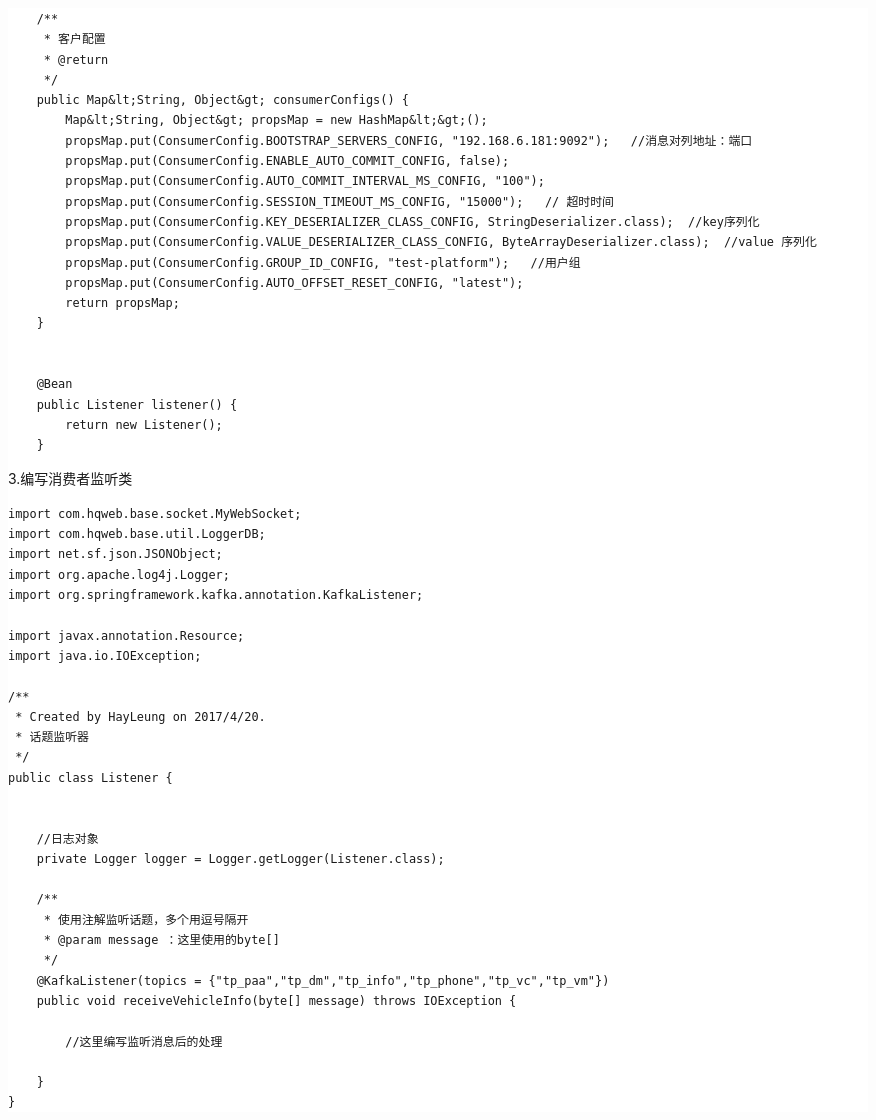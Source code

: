 
        /**
         * 客户配置
         * @return
         */
        public Map&lt;String, Object&gt; consumerConfigs() {
            Map&lt;String, Object&gt; propsMap = new HashMap&lt;&gt;();
            propsMap.put(ConsumerConfig.BOOTSTRAP_SERVERS_CONFIG, "192.168.6.181:9092");   //消息对列地址：端口
            propsMap.put(ConsumerConfig.ENABLE_AUTO_COMMIT_CONFIG, false);
            propsMap.put(ConsumerConfig.AUTO_COMMIT_INTERVAL_MS_CONFIG, "100");
            propsMap.put(ConsumerConfig.SESSION_TIMEOUT_MS_CONFIG, "15000");   // 超时时间
            propsMap.put(ConsumerConfig.KEY_DESERIALIZER_CLASS_CONFIG, StringDeserializer.class);  //key序列化
            propsMap.put(ConsumerConfig.VALUE_DESERIALIZER_CLASS_CONFIG, ByteArrayDeserializer.class);  //value 序列化
            propsMap.put(ConsumerConfig.GROUP_ID_CONFIG, "test-platform");   //用户组
            propsMap.put(ConsumerConfig.AUTO_OFFSET_RESET_CONFIG, "latest");
            return propsMap;
        }


        @Bean
        public Listener listener() {
            return new Listener();
        }

3.编写消费者监听类

    import com.hqweb.base.socket.MyWebSocket;
    import com.hqweb.base.util.LoggerDB;
    import net.sf.json.JSONObject;
    import org.apache.log4j.Logger;
    import org.springframework.kafka.annotation.KafkaListener;

    import javax.annotation.Resource;
    import java.io.IOException;

    /**
     * Created by HayLeung on 2017/4/20.
     * 话题监听器
     */
    public class Listener {


        //日志对象
        private Logger logger = Logger.getLogger(Listener.class);

        /**
         * 使用注解监听话题，多个用逗号隔开
         * @param message ：这里使用的byte[]
         */
        @KafkaListener(topics = {"tp_paa","tp_dm","tp_info","tp_phone","tp_vc","tp_vm"})
        public void receiveVehicleInfo(byte[] message) throws IOException {

            //这里编写监听消息后的处理  

        }
    }
